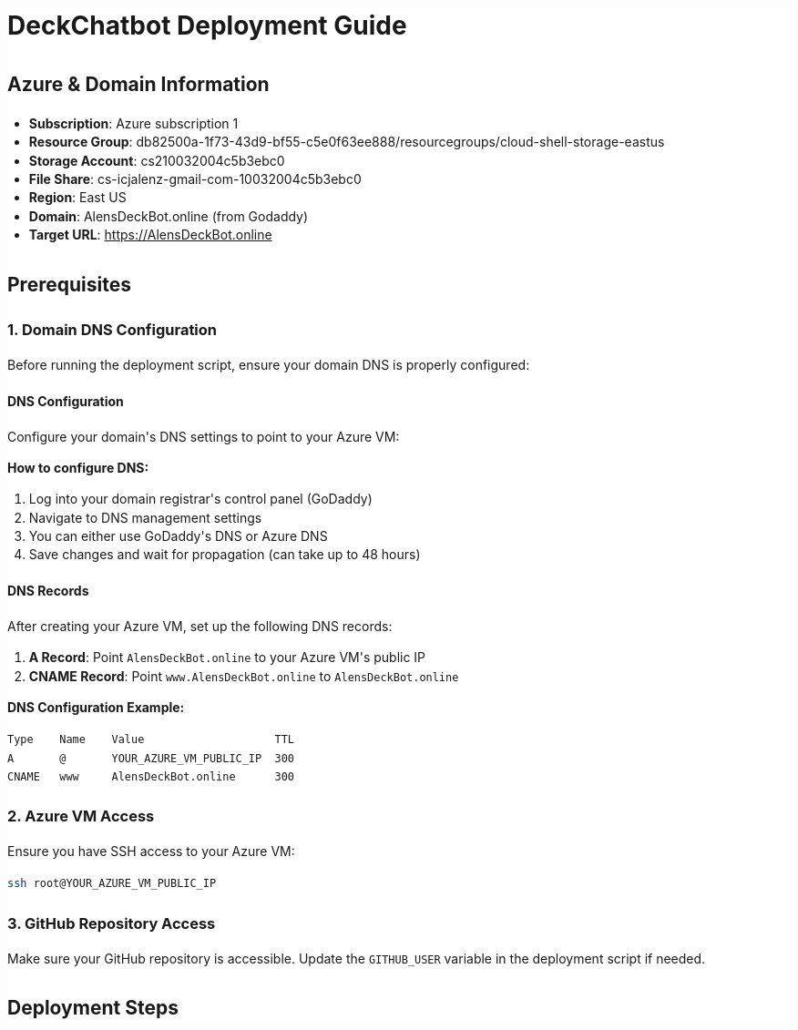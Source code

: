 # DeckChatbot Deployment Guide

## Azure & Domain Information
- **Subscription**: Azure subscription 1
- **Resource Group**: db82500a-1f73-43d9-bf55-c5e0f63ee888/resourcegroups/cloud-shell-storage-eastus
- **Storage Account**: cs210032004c5b3ebc0
- **File Share**: cs-icjalenz-gmail-com-10032004c5b3ebc0
- **Region**: East US
- **Domain**: AlensDeckBot.online (from Godaddy)
- **Target URL**: https://AlensDeckBot.online

## Prerequisites

### 1. Domain DNS Configuration
Before running the deployment script, ensure your domain DNS is properly configured:

#### DNS Configuration
Configure your domain's DNS settings to point to your Azure VM:

**How to configure DNS:**
1. Log into your domain registrar's control panel (GoDaddy)
2. Navigate to DNS management settings
3. You can either use GoDaddy's DNS or Azure DNS
4. Save changes and wait for propagation (can take up to 48 hours)

#### DNS Records
After creating your Azure VM, set up the following DNS records:

1. **A Record**: Point `AlensDeckBot.online` to your Azure VM's public IP
2. **CNAME Record**: Point `www.AlensDeckBot.online` to `AlensDeckBot.online`

**DNS Configuration Example:**
```
Type    Name    Value                    TTL
A       @       YOUR_AZURE_VM_PUBLIC_IP  300
CNAME   www     AlensDeckBot.online      300
```

### 2. Azure VM Access
Ensure you have SSH access to your Azure VM:
```bash
ssh root@YOUR_AZURE_VM_PUBLIC_IP
```

### 3. GitHub Repository Access
Make sure your GitHub repository is accessible. Update the `GITHUB_USER` variable in the deployment script if needed.

## Deployment Steps
